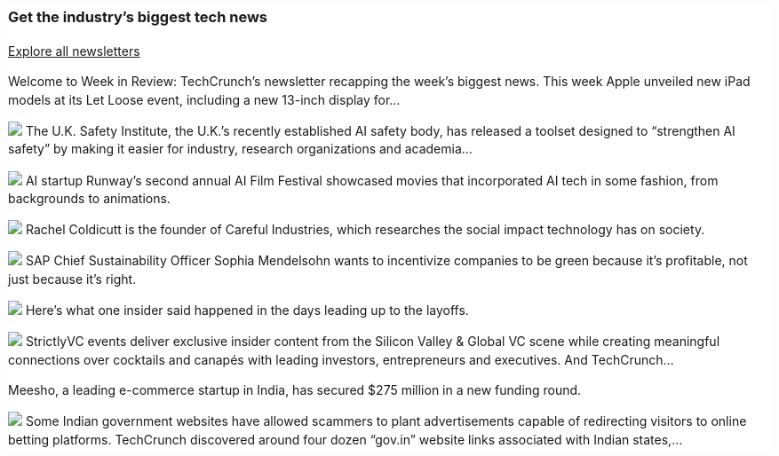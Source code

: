 
### Get the industry’s biggest tech news


[Explore all newsletters](https://techcrunch.com/newsletters/)

Welcome to Week in Review: TechCrunch’s newsletter recapping the week’s biggest news. This week Apple unveiled new iPad models at its Let Loose event, including a new 13-inch display for… 


[![](https://techcrunch.com/wp-content/uploads/2024/05/crush1.jpg?w=1024)](https://techcrunch.com/2024/05/11/why-apples-crush-ad-is-so-misguided/)
The U.K. Safety Institute, the U.K.’s recently established AI safety body, has released a toolset designed to “strengthen AI safety” by making it easier for industry, research organizations and academia… 


[![](https://techcrunch.com/wp-content/uploads/2020/03/GettyImages-1173239910.jpg?w=1024)](https://techcrunch.com/2024/05/11/u-k-agency-releases-tools-to-test-ai-model-safety/)
AI startup Runway’s second annual AI Film Festival showcased movies that incorporated AI tech in some fashion, from backgrounds to animations. 


[![](https://techcrunch.com/wp-content/uploads/2024/05/20240509_184133-e1715373767224.jpg?w=1024)](https://techcrunch.com/2024/05/11/at-the-ai-film-festival-humanity-triumphed-over-tech/)
Rachel Coldicutt is the founder of Careful Industries, which researches the social impact technology has on society. 


[![](https://techcrunch.com/wp-content/uploads/2024/05/women-in-ai-coldicutt.jpg?w=1024)](https://techcrunch.com/2024/05/11/women-in-ai-rachel-coldicutt-researches-how-technology-impacts-society/)
SAP Chief Sustainability Officer Sophia Mendelsohn wants to incentivize companies to be green because it’s profitable, not just because it’s right. 


[![](https://techcrunch.com/wp-content/uploads/2024/05/IMG_0024.jpeg?w=1024)](https://techcrunch.com/2024/05/11/saps-chief-sustainability-officer-isnt-interested-in-getting-your-company-to-do-the-right-thing/)
Here’s what one insider said happened in the days leading up to the layoffs. 


[![](https://techcrunch.com/wp-content/uploads/2023/06/GettyImages-1247197625.jpg?w=1024)](https://techcrunch.com/2024/05/11/teslas-profitable-supercharger-network-in-limbo-after-musk-axed-entire-team/)
StrictlyVC events deliver exclusive insider content from the Silicon Valley & Global VC scene while creating meaningful connections over cocktails and canapés with leading investors, entrepreneurs and executives. And TechCrunch… 


Meesho, a leading e-commerce startup in India, has secured $275 million in a new funding round. 


[![](https://techcrunch.com/wp-content/uploads/2024/05/meesho-india.jpg?w=1024)](https://techcrunch.com/2024/05/10/meesho-an-indian-social-commerce-with-150m-transacting-users-secures-275m-in-new-funding/)
Some Indian government websites have allowed scammers to plant advertisements capable of redirecting visitors to online betting platforms. TechCrunch discovered around four dozen “gov.in” website links associated with Indian states,… 

